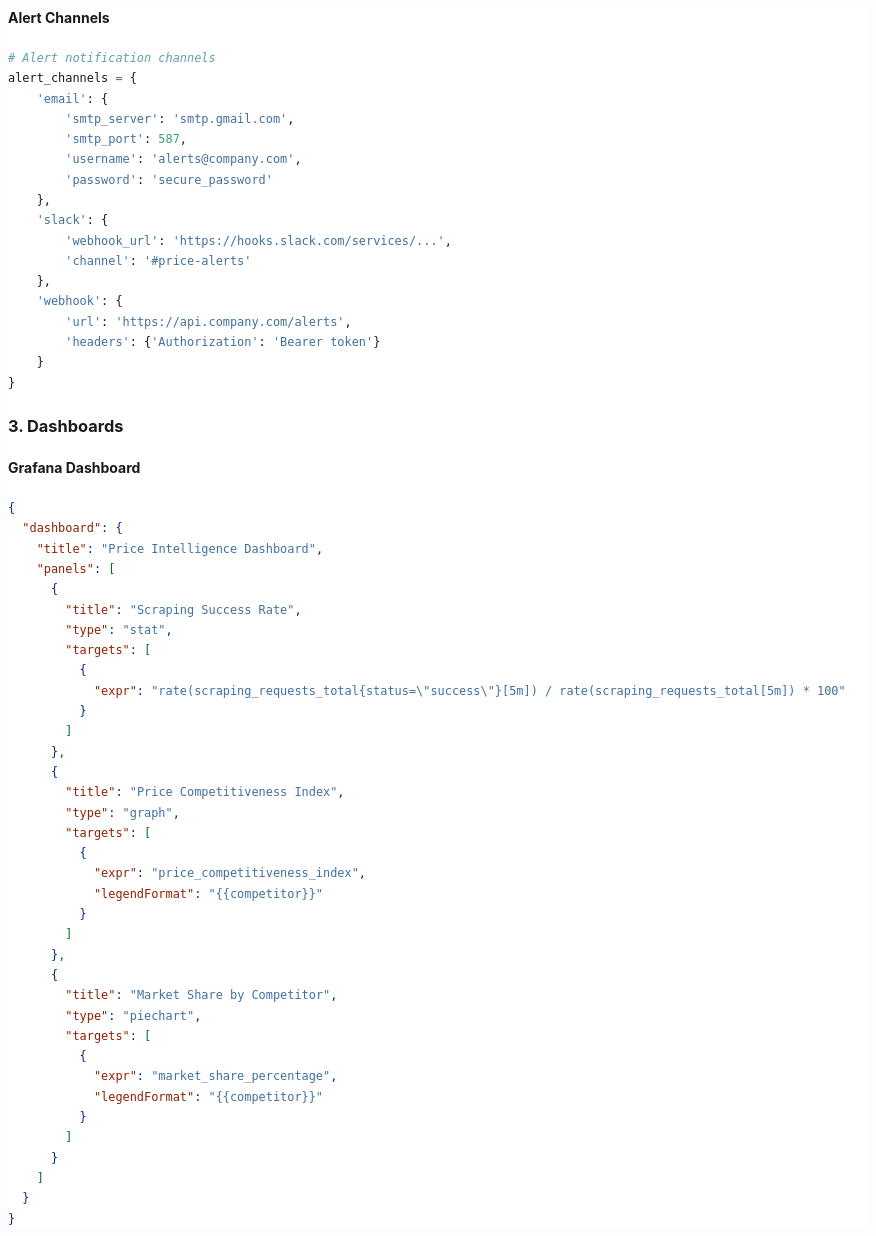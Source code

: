 #### Alert Channels
```python
# Alert notification channels
alert_channels = {
    'email': {
        'smtp_server': 'smtp.gmail.com',
        'smtp_port': 587,
        'username': 'alerts@company.com',
        'password': 'secure_password'
    },
    'slack': {
        'webhook_url': 'https://hooks.slack.com/services/...',
        'channel': '#price-alerts'
    },
    'webhook': {
        'url': 'https://api.company.com/alerts',
        'headers': {'Authorization': 'Bearer token'}
    }
}
```

### 3. Dashboards

#### Grafana Dashboard
```json
{
  "dashboard": {
    "title": "Price Intelligence Dashboard",
    "panels": [
      {
        "title": "Scraping Success Rate",
        "type": "stat",
        "targets": [
          {
            "expr": "rate(scraping_requests_total{status=\"success\"}[5m]) / rate(scraping_requests_total[5m]) * 100"
          }
        ]
      },
      {
        "title": "Price Competitiveness Index",
        "type": "graph",
        "targets": [
          {
            "expr": "price_competitiveness_index",
            "legendFormat": "{{competitor}}"
          }
        ]
      },
      {
        "title": "Market Share by Competitor",
        "type": "piechart",
        "targets": [
          {
            "expr": "market_share_percentage",
            "legendFormat": "{{competitor}}"
          }
        ]
      }
    ]
  }
}
```
